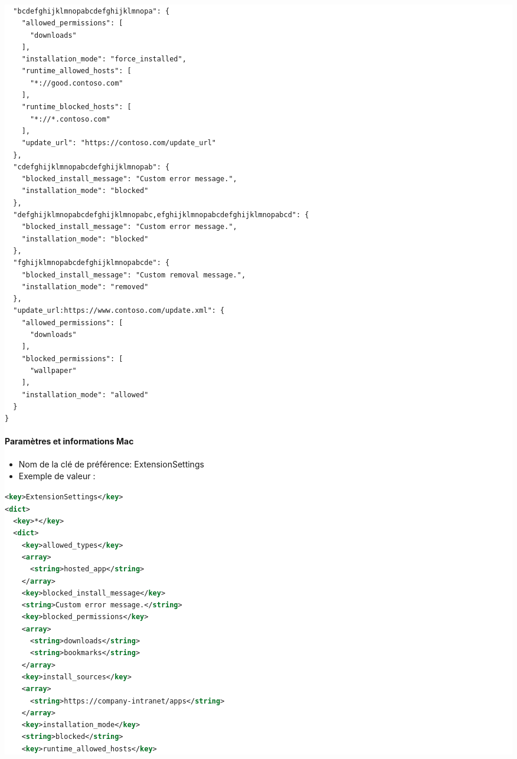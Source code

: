 ```
  "bcdefghijklmnopabcdefghijklmnopa": {
    "allowed_permissions": [
      "downloads"
    ], 
    "installation_mode": "force_installed", 
    "runtime_allowed_hosts": [
      "*://good.contoso.com"
    ], 
    "runtime_blocked_hosts": [
      "*://*.contoso.com"
    ], 
    "update_url": "https://contoso.com/update_url"
  }, 
  "cdefghijklmnopabcdefghijklmnopab": {
    "blocked_install_message": "Custom error message.", 
    "installation_mode": "blocked"
  }, 
  "defghijklmnopabcdefghijklmnopabc,efghijklmnopabcdefghijklmnopabcd": {
    "blocked_install_message": "Custom error message.", 
    "installation_mode": "blocked"
  }, 
  "fghijklmnopabcdefghijklmnopabcde": {
    "blocked_install_message": "Custom removal message.", 
    "installation_mode": "removed"
  }, 
  "update_url:https://www.contoso.com/update.xml": {
    "allowed_permissions": [
      "downloads"
    ], 
    "blocked_permissions": [
      "wallpaper"
    ], 
    "installation_mode": "allowed"
  }
}
```


  #### Paramètres et informations Mac
  - Nom de la clé de préférence: ExtensionSettings
  - Exemple de valeur :
``` xml
<key>ExtensionSettings</key>
<dict>
  <key>*</key>
  <dict>
    <key>allowed_types</key>
    <array>
      <string>hosted_app</string>
    </array>
    <key>blocked_install_message</key>
    <string>Custom error message.</string>
    <key>blocked_permissions</key>
    <array>
      <string>downloads</string>
      <string>bookmarks</string>
    </array>
    <key>install_sources</key>
    <array>
      <string>https://company-intranet/apps</string>
    </array>
    <key>installation_mode</key>
    <string>blocked</string>
    <key>runtime_allowed_hosts</key>
```